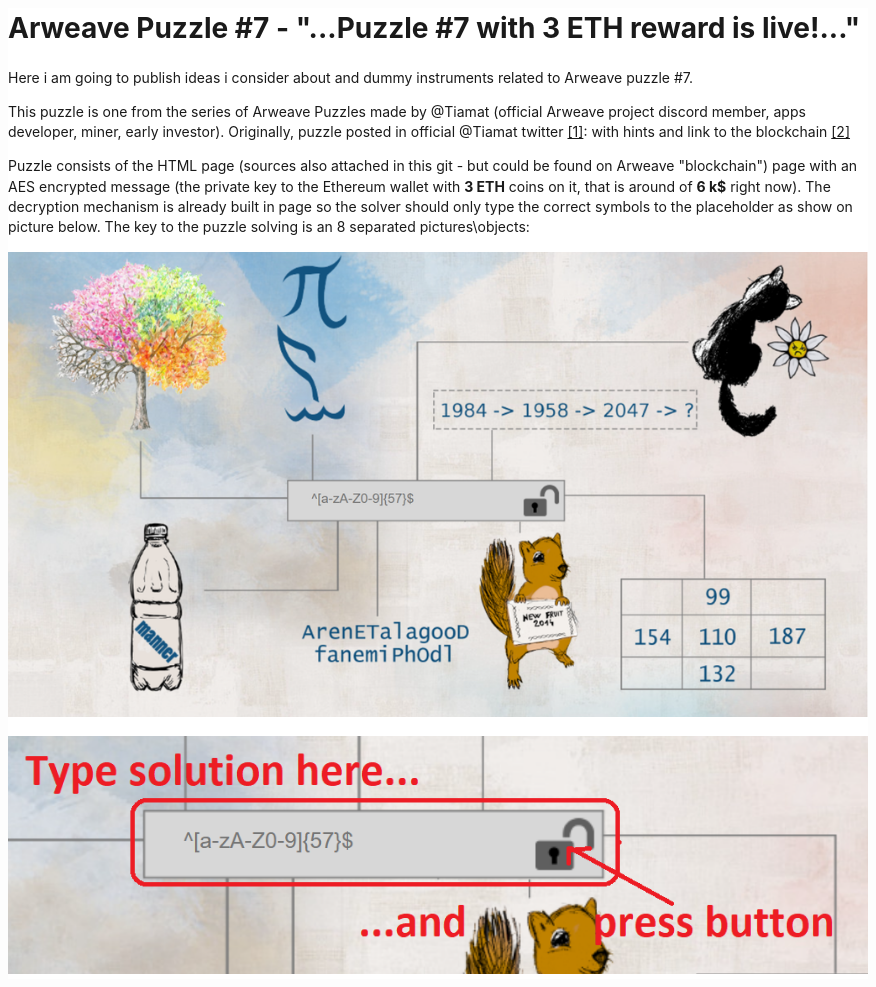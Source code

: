 # Arweave Puzzle #7 - "...Puzzle #7 with 3 ETH reward is live!..."

Here i am going to publish ideas i consider about and dummy instruments related to Arweave puzzle #7.

This puzzle is one from the series of Arweave Puzzles made by @Tiamat (official Arweave project discord member, apps developer, miner, early investor). Originally, puzzle posted in official @Tiamat twitter [[1]](
https://twitter.com/arweavep/status/1139528547612209152): with hints and link to the blockchain [[2]](https://eplpvctnryuimypdq6gbfk4rx3bbfepzoxz5pldkqdjczy5udpla.arweave.net/I9b6im2OKIZh44eMEquRvsISkfl189esaoDSLOO0G9Y
)

Puzzle consists of the HTML page (sources also attached in this git - but could be found on Arweave "blockchain") page with an AES encrypted message (the private key to the Ethereum wallet with **3 ETH** coins on it, that is around of **6 k$** right now). The decryption mechanism is already built in page so the solver should only type the correct symbols to the placeholder as show on picture below. The key to the puzzle solving is an 8 separated pictures\objects:

![AR puzzle #7 keys](https://raw.githubusercontent.com/HomelessPhD/AR_Puzzles/main/PZL7/pics/PZL7.png )

![AR puzzle #7 solving](https://raw.githubusercontent.com/HomelessPhD/AR_Puzzles/main/PZL7/pics/PZL7_keys_screen.png )
